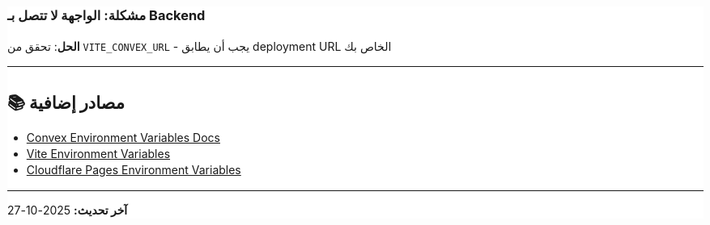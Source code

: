 ### مشكلة: الواجهة لا تتصل بـ Backend
**الحل**: تحقق من `VITE_CONVEX_URL` - يجب أن يطابق deployment URL الخاص بك

---

## 📚 مصادر إضافية

- [Convex Environment Variables Docs](https://docs.convex.dev/production/environment-variables)
- [Vite Environment Variables](https://vitejs.dev/guide/env-and-mode.html)
- [Cloudflare Pages Environment Variables](https://developers.cloudflare.com/pages/configuration/build-configuration/#environment-variables)

---

**آخر تحديث:** 2025-10-27
